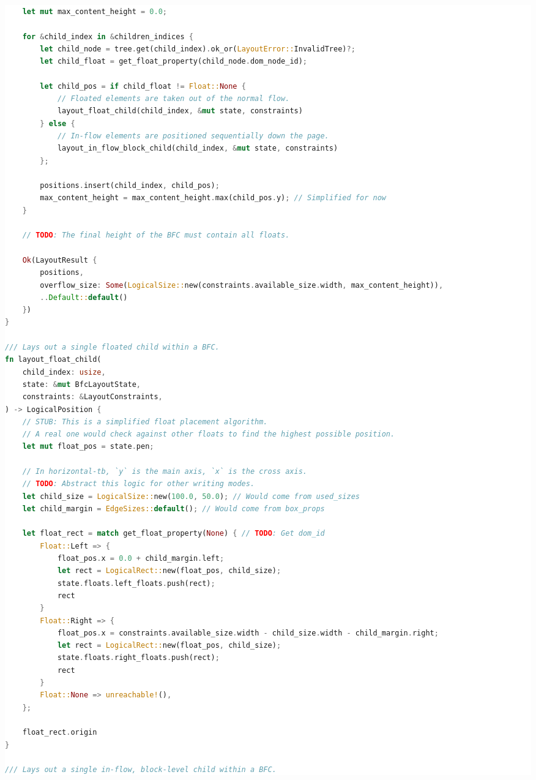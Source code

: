 ```rust
    let mut max_content_height = 0.0;

    for &child_index in &children_indices {
        let child_node = tree.get(child_index).ok_or(LayoutError::InvalidTree)?;
        let child_float = get_float_property(child_node.dom_node_id);

        let child_pos = if child_float != Float::None {
            // Floated elements are taken out of the normal flow.
            layout_float_child(child_index, &mut state, constraints)
        } else {
            // In-flow elements are positioned sequentially down the page.
            layout_in_flow_block_child(child_index, &mut state, constraints)
        };
        
        positions.insert(child_index, child_pos);
        max_content_height = max_content_height.max(child_pos.y); // Simplified for now
    }

    // TODO: The final height of the BFC must contain all floats.

    Ok(LayoutResult {
        positions,
        overflow_size: Some(LogicalSize::new(constraints.available_size.width, max_content_height)),
        ..Default::default()
    })
}

/// Lays out a single floated child within a BFC.
fn layout_float_child(
    child_index: usize,
    state: &mut BfcLayoutState,
    constraints: &LayoutConstraints,
) -> LogicalPosition {
    // STUB: This is a simplified float placement algorithm.
    // A real one would check against other floats to find the highest possible position.
    let mut float_pos = state.pen;
    
    // In horizontal-tb, `y` is the main axis, `x` is the cross axis.
    // TODO: Abstract this logic for other writing modes.
    let child_size = LogicalSize::new(100.0, 50.0); // Would come from used_sizes
    let child_margin = EdgeSizes::default(); // Would come from box_props

    let float_rect = match get_float_property(None) { // TODO: Get dom_id
        Float::Left => {
            float_pos.x = 0.0 + child_margin.left;
            let rect = LogicalRect::new(float_pos, child_size);
            state.floats.left_floats.push(rect);
            rect
        }
        Float::Right => {
            float_pos.x = constraints.available_size.width - child_size.width - child_margin.right;
            let rect = LogicalRect::new(float_pos, child_size);
            state.floats.right_floats.push(rect);
            rect
        }
        Float::None => unreachable!(),
    };
    
    float_rect.origin
}

/// Lays out a single in-flow, block-level child within a BFC.
```